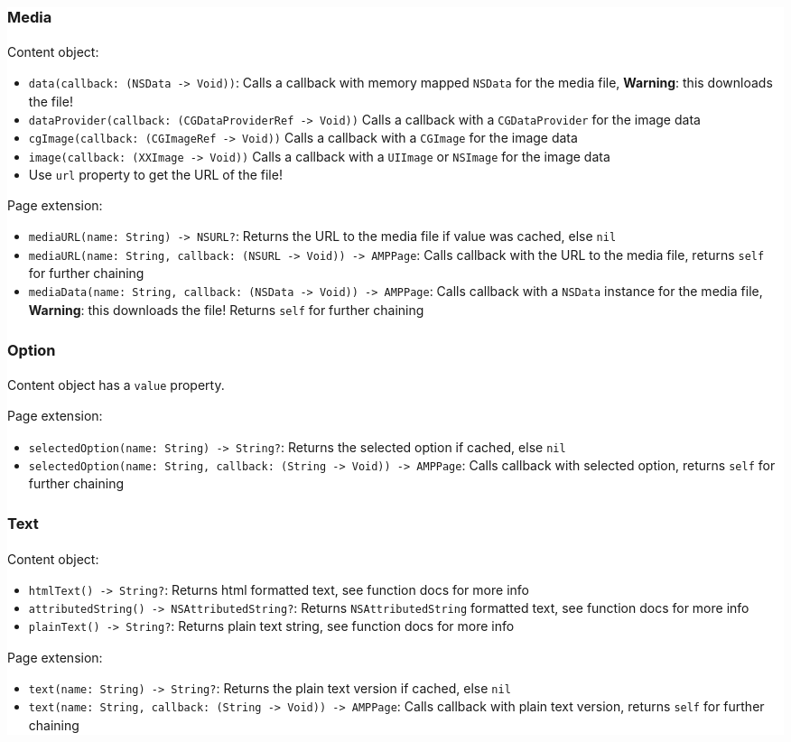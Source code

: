 ### Media

Content object:

- `data(callback: (NSData -> Void))`:
  Calls a callback with memory mapped `NSData` for the media file, **Warning**: this downloads the file!
- `dataProvider(callback: (CGDataProviderRef -> Void))`
  Calls a callback with a `CGDataProvider` for the image data
- `cgImage(callback: (CGImageRef -> Void))`
  Calls a callback with a `CGImage` for the image data
- `image(callback: (XXImage -> Void))`
  Calls a callback with a `UIImage` or `NSImage` for the image data
- Use `url` property to get the URL of the file!


Page extension:

- `mediaURL(name: String) -> NSURL?`:
  Returns the URL to the media file if value was cached, else `nil`
- `mediaURL(name: String, callback: (NSURL -> Void)) -> AMPPage`:
  Calls callback with the URL to the media file, returns `self` for further chaining
- `mediaData(name: String, callback: (NSData -> Void)) -> AMPPage`:
  Calls callback with a `NSData` instance for the media file, **Warning**: this downloads the file! Returns `self` for further chaining


### Option

Content object has a `value` property.

Page extension:

- `selectedOption(name: String) -> String?`:
  Returns the selected option if cached, else `nil`
- `selectedOption(name: String, callback: (String -> Void)) -> AMPPage`:
  Calls callback with selected option, returns `self` for further chaining


### Text

Content object:

- `htmlText() -> String?`:
  Returns html formatted text, see function docs for more info
- `attributedString() -> NSAttributedString?`:
  Returns `NSAttributedString` formatted text, see function docs for more info
- `plainText() -> String?`:
  Returns plain text string, see function docs for more info

Page extension:

- `text(name: String) -> String?`:
  Returns the plain text version if cached, else `nil`
- `text(name: String, callback: (String -> Void)) -> AMPPage`:
  Calls callback with plain text version, returns `self` for further chaining
